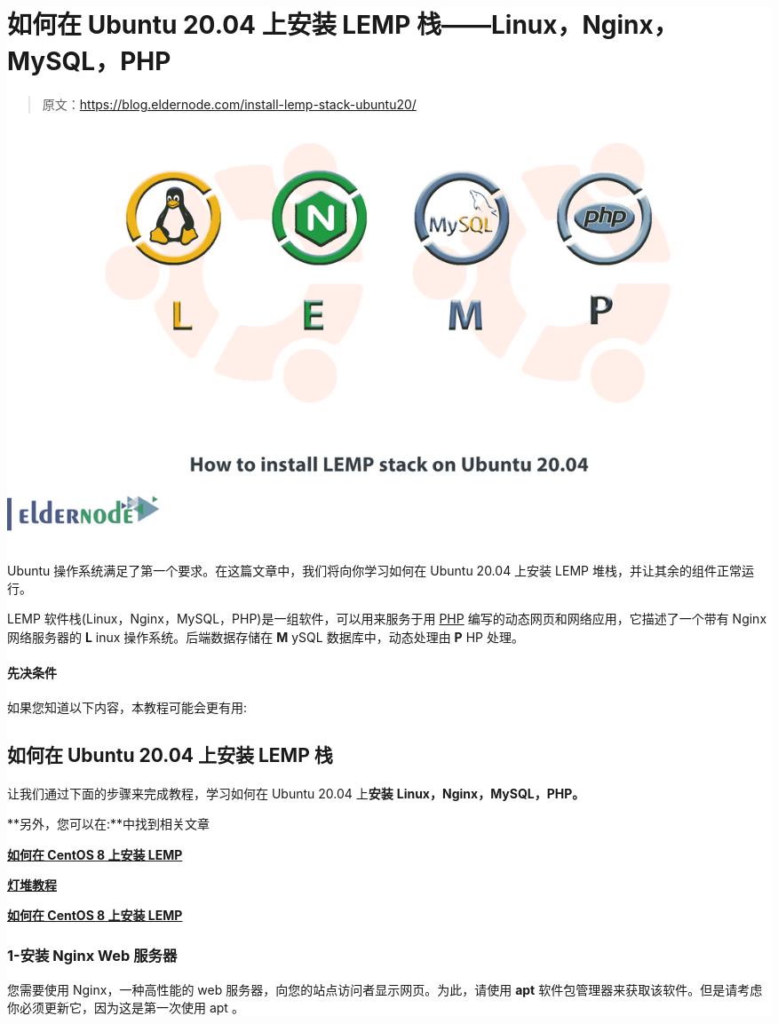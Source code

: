 # 如何在 Ubuntu 20.04 上安装 LEMP 栈——Linux，Nginx，MySQL，PHP

> 原文：<https://blog.eldernode.com/install-lemp-stack-ubuntu20/>

![How to Install LEMP on Ubuntu 20.04](img/bc56ad7ef2646a221431a9fa23a0b3dc.png)

Ubuntu 操作系统满足了第一个要求。在这篇文章中，我们将向你学习如何在 Ubuntu 20.04 上安装 LEMP 堆栈，并让其余的组件正常运行。

LEMP 软件栈(Linux，Nginx，MySQL，PHP)是一组软件，可以用来服务于用 [PHP](https://www.php.net/) 编写的动态网页和网络应用，它描述了一个带有 Nginx 网络服务器的 **L** inux 操作系统。后端数据存储在 **M** ySQL 数据库中，动态处理由 **P** HP 处理。

#### 先决条件

如果您知道以下内容，本教程可能会更有用:

## 如何在 Ubuntu 20.04 上安装 LEMP 栈

让我们通过下面的步骤来完成教程，学习如何在 Ubuntu 20.04 上**安装** **Linux，Nginx，MySQL，PHP。**

**另外，您可以在:**中找到相关文章

**[如何在 CentOS 8 上安装 LEMP](https://eldernode.com/install-lemp-on-centos-8/)**

**[灯堆教程](https://eldernode.com/tag/lamp-stack/)**

**[如何在 CentOS 8 上安装 LEMP](https://eldernode.com/install-lemp-on-centos-8/)**

### 1-安装 Nginx Web 服务器

您需要使用 Nginx，一种高性能的 web 服务器，向您的站点访问者显示网页。为此，请使用 **apt** 软件包管理器来获取该软件。但是请考虑你必须更新它，因为这是第一次使用 apt 。
